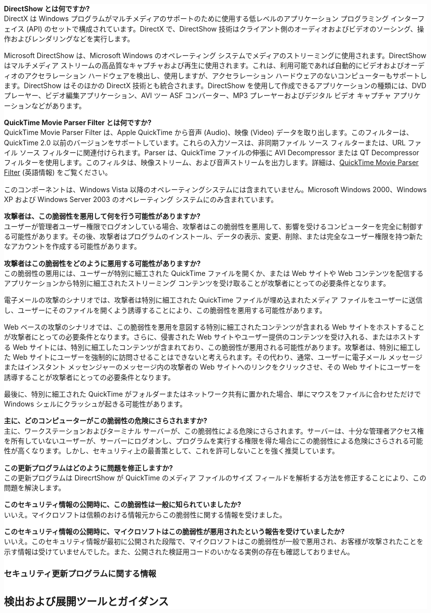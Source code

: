 **DirectShow とは何ですか?**  
DirectX は Windows プログラムがマルチメディアのサポートのために使用する低レベルのアプリケーション プログラミング インターフェイス (API) のセットで構成されています。DirectX で、DirectShow 技術はクライアント側のオーディオおよびビデオのソーシング、操作およびレンダリングなどを実行します。

Microsoft DirectShow は、Microsoft Windows のオペレーティング システムでメディアのストリーミングに使用されます。DirectShow はマルチメディア ストリームの高品質なキャプチャおよび再生に使用されます。これは、利用可能であれば自動的にビデオおよびオーディオのアクセラレーション ハードウェアを検出し、使用しますが、アクセラレーション ハードウェアのないコンピューターもサポートします。DirectShow はそのほかの DirectX 技術とも統合されます。DirectShow を使用して作成できるアプリケーションの種類には、DVD プレーヤー、ビデオ編集アプリケーション、AVI ツー ASF コンバーター、MP3 プレーヤーおよびデジタル ビデオ キャプチャ アプリケーションなどがあります。

**QuickTime Movie Parser Filter とは何ですか?**  
QuickTime Movie Parser Filter は、Apple QuickTime から音声 (Audio)、映像 (Video) データを取り出します。このフィルターは、QuickTime 2.0 以前のバージョンをサポートしています。これらの入力ソースは、非同期ファイル ソース フィルターまたは、URL ファイル ソース フィルターに関連付けられます。Parser は、QuickTime ファイルの伸張に AVI Decompressor または QT Decompressor フィルターを使用します。このフィルタは、映像ストリーム、および音声ストリームを出力します。詳細は、[QuickTime Movie Parser Filter](https://msdn.microsoft.com/library/dd377491(vs.85).aspx) (英語情報) をご覧ください。

このコンポーネントは、Windows Vista 以降のオペレーティングシステムには含まれていません。Microsoft Windows 2000、Windows XP および Windows Server 2003 のオペレーティング システムにのみ含まれています。

**攻撃者は、この脆弱性を悪用して何を行う可能性がありますか?**  
ユーザーが管理者ユーザー権限でログオンしている場合、攻撃者はこの脆弱性を悪用して、影響を受けるコンピューターを完全に制御する可能性があります。その後、攻撃者はプログラムのインストール、データの表示、変更、削除、または完全なユーザー権限を持つ新たなアカウントを作成する可能性があります。

**攻撃者はこの脆弱性をどのように悪用する可能性がありますか?**  
この脆弱性の悪用には、ユーザーが特別に細工された QuickTime ファイルを開くか、または Web サイトや Web コンテンツを配信するアプリケーションから特別に細工されたストリーミング コンテンツを受け取ることが攻撃者にとっての必要条件となります。

電子メールの攻撃のシナリオでは、攻撃者は特別に細工された QuickTime ファイルが埋め込まれたメディア ファイルをユーザーに送信し、ユーザーにそのファイルを開くよう誘導することにより、この脆弱性を悪用する可能性があります。

Web ベースの攻撃のシナリオでは、この脆弱性を悪用を意図する特別に細工されたコンテンツが含まれる Web サイトをホストすることが攻撃者にとっての必要条件となります。さらに、侵害された Web サイトやユーザー提供のコンテンツを受け入れる、またはホストする Web サイトには、特別に細工したコンテンツが含まれており、この脆弱性が悪用される可能性があります。攻撃者は、特別に細工した Web サイトにユーザーを強制的に訪問させることはできないと考えられます。その代わり、通常、ユーザーに電子メール メッセージまたはインスタント メッセンジャーのメッセージ内の攻撃者の Web サイトへのリンクをクリックさせ、その Web サイトにユーザーを誘導することが攻撃者にとっての必要条件となります。

最後に、特別に細工された QuickTime がフォルダーまたはネットワーク共有に置かれた場合、単にマウスをファイルに合わせただけで Windows シェルにクラッシュが起きる可能性があります。

**主に、どのコンピューターがこの脆弱性の危険にさらされますか?**  
主に、ワークステーションおよびターミナル サーバーが、この脆弱性による危険にさらされます。サーバーは、十分な管理者アクセス権を所有していないユーザーが、サーバーにログオンし、プログラムを実行する権限を得た場合にこの脆弱性による危険にさらされる可能性が高くなります。しかし、セキュリティ上の最善策として、これを許可しないことを強く推奨しています。

**この更新プログラムはどのように問題を修正しますか?**  
この更新プログラムは DirecrtShow が QuickTime のメディア ファイルのサイズ フィールドを解析する方法を修正することにより、この問題を解決します。

**このセキュリティ情報の公開時に、この脆弱性は一般に知られていましたか?**  
いいえ。マイクロソフトは信頼のおける情報元からこの脆弱性に関する情報を受けました。

**このセキュリティ情報の公開時に、マイクロソフトはこの脆弱性が悪用されたという報告を受けていましたか?**  
いいえ。このセキュリティ情報が最初に公開された段階で、マイクロソフトはこの脆弱性が一般で悪用され、お客様が攻撃されたことを示す情報は受けていませんでした。また、公開された検証用コードのいかなる実例の存在も確認しておりません。

### セキュリティ更新プログラムに関する情報

検出および展開ツールとガイダンス
--------------------------------

